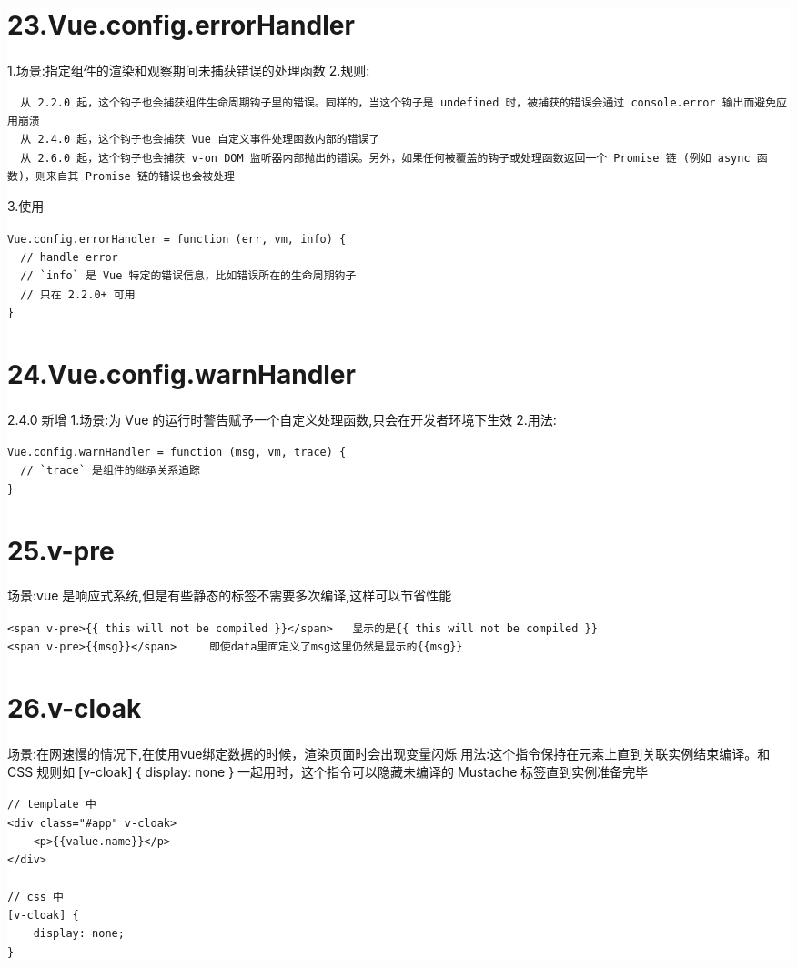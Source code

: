 # 23.Vue.config.errorHandler

1.场景:指定组件的渲染和观察期间未捕获错误的处理函数
2.规则:

```
  从 2.2.0 起，这个钩子也会捕获组件生命周期钩子里的错误。同样的，当这个钩子是 undefined 时，被捕获的错误会通过 console.error 输出而避免应用崩溃
  从 2.4.0 起，这个钩子也会捕获 Vue 自定义事件处理函数内部的错误了
  从 2.6.0 起，这个钩子也会捕获 v-on DOM 监听器内部抛出的错误。另外，如果任何被覆盖的钩子或处理函数返回一个 Promise 链 (例如 async 函数)，则来自其 Promise 链的错误也会被处理
```

3.使用

```
Vue.config.errorHandler = function (err, vm, info) {
  // handle error
  // `info` 是 Vue 特定的错误信息，比如错误所在的生命周期钩子
  // 只在 2.2.0+ 可用
}
```

# 24.Vue.config.warnHandler

2.4.0 新增
1.场景:为 Vue 的运行时警告赋予一个自定义处理函数,只会在开发者环境下生效
2.用法:

```
Vue.config.warnHandler = function (msg, vm, trace) {
  // `trace` 是组件的继承关系追踪
}
```

# 25.v-pre

场景:vue 是响应式系统,但是有些静态的标签不需要多次编译,这样可以节省性能

```
<span v-pre>{{ this will not be compiled }}</span>   显示的是{{ this will not be compiled }}
<span v-pre>{{msg}}</span>     即使data里面定义了msg这里仍然是显示的{{msg}}
```

# 26.v-cloak

场景:在网速慢的情况下,在使用vue绑定数据的时候，渲染页面时会出现变量闪烁
用法:这个指令保持在元素上直到关联实例结束编译。和 CSS 规则如 [v-cloak] { display: none } 一起用时，这个指令可以隐藏未编译的 Mustache 标签直到实例准备完毕

```
// template 中
<div class="#app" v-cloak>
    <p>{{value.name}}</p>
</div>

// css 中
[v-cloak] {
    display: none;
}
```
